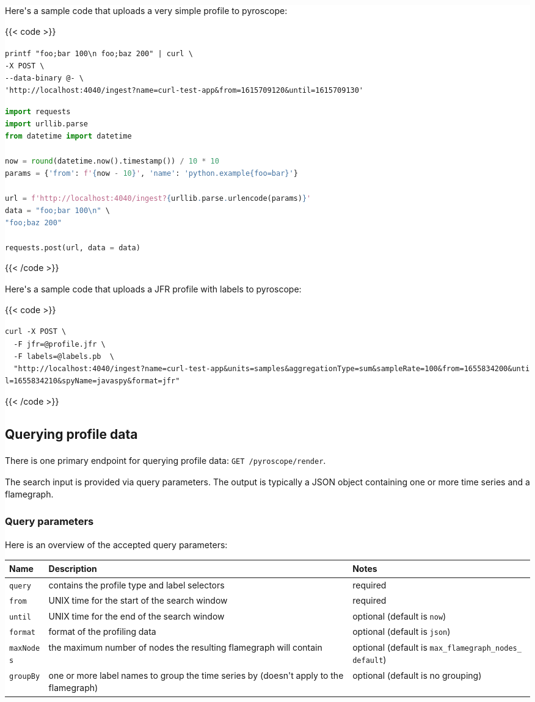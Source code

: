 Here's a sample code that uploads a very simple profile to pyroscope:

{{< code >}}

```curl
printf "foo;bar 100\n foo;baz 200" | curl \
-X POST \
--data-binary @- \
'http://localhost:4040/ingest?name=curl-test-app&from=1615709120&until=1615709130'

```

```python
import requests
import urllib.parse
from datetime import datetime

now = round(datetime.now().timestamp()) / 10 * 10
params = {'from': f'{now - 10}', 'name': 'python.example{foo=bar}'}

url = f'http://localhost:4040/ingest?{urllib.parse.urlencode(params)}'
data = "foo;bar 100\n" \
"foo;baz 200"

requests.post(url, data = data)
```

{{< /code >}}


Here's a sample code that uploads a JFR profile with labels to pyroscope:

{{< code >}}

```curl
curl -X POST \
  -F jfr=@profile.jfr \
  -F labels=@labels.pb  \
  "http://localhost:4040/ingest?name=curl-test-app&units=samples&aggregationType=sum&sampleRate=100&from=1655834200&until=1655834210&spyName=javaspy&format=jfr"
```

{{< /code >}}

## Querying profile data

There is one primary endpoint for querying profile data: `GET /pyroscope/render`.

The search input is provided via query parameters.
The output is typically a JSON object containing one or more time series and a flamegraph.

### Query parameters

Here is an overview of the accepted query parameters:

| Name           | Description                                                                           | Notes                                                |
|:---------------|:--------------------------------------------------------------------------------------|:-----------------------------------------------------|
| `query`        | contains the profile type and label selectors                                         | required                                             |
| `from`         | UNIX time for the start of the search window                                          | required                                             |
| `until`        | UNIX time for the end of the search window                                            | optional (default is `now`)                          |
| `format`       | format of the profiling data                                                          | optional (default is `json`)                         |
| `maxNodes`     | the maximum number of nodes the resulting flamegraph will contain                     | optional (default is `max_flamegraph_nodes_default`) |
| `groupBy`      | one or more label names to group the time series by (doesn't apply to the flamegraph) | optional (default is no grouping)                    |

